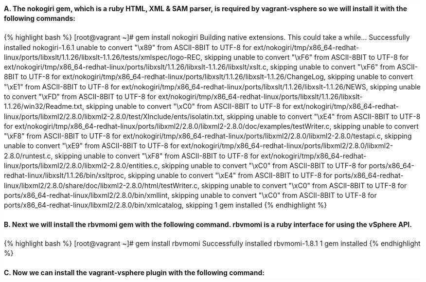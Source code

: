 #### A. The nokogiri gem, which is a ruby HTML, XML & SAM parser, is required by vagrant-vsphere so we will install it with the following commands:

{% highlight bash %}
[root@vagrant ~]# gem install nokogiri
Building native extensions.  This could take a while...
Successfully installed nokogiri-1.6.1
unable to convert "\x89" from ASCII-8BIT to UTF-8 for ext/nokogiri/tmp/x86_64-redhat-linux/ports/libxslt/1.1.26/libxslt-1.1.26/tests/xmlspec/logo-REC, skipping
unable to convert "\xF6" from ASCII-8BIT to UTF-8 for ext/nokogiri/tmp/x86_64-redhat-linux/ports/libxslt/1.1.26/libxslt-1.1.26/libxslt/xslt.c, skipping
unable to convert "\xF6" from ASCII-8BIT to UTF-8 for ext/nokogiri/tmp/x86_64-redhat-linux/ports/libxslt/1.1.26/libxslt-1.1.26/ChangeLog, skipping
unable to convert "\xE1" from ASCII-8BIT to UTF-8 for ext/nokogiri/tmp/x86_64-redhat-linux/ports/libxslt/1.1.26/libxslt-1.1.26/NEWS, skipping
unable to convert "\xFD" from ASCII-8BIT to UTF-8 for ext/nokogiri/tmp/x86_64-redhat-linux/ports/libxslt/1.1.26/libxslt-1.1.26/win32/Readme.txt, skipping
unable to convert "\xC0" from ASCII-8BIT to UTF-8 for ext/nokogiri/tmp/x86_64-redhat-linux/ports/libxml2/2.8.0/libxml2-2.8.0/test/XInclude/ents/isolatin.txt, skipping
unable to convert "\xE4" from ASCII-8BIT to UTF-8 for ext/nokogiri/tmp/x86_64-redhat-linux/ports/libxml2/2.8.0/libxml2-2.8.0/doc/examples/testWriter.c, skipping
unable to convert "\xF8" from ASCII-8BIT to UTF-8 for ext/nokogiri/tmp/x86_64-redhat-linux/ports/libxml2/2.8.0/libxml2-2.8.0/testapi.c, skipping
unable to convert "\xE9" from ASCII-8BIT to UTF-8 for ext/nokogiri/tmp/x86_64-redhat-linux/ports/libxml2/2.8.0/libxml2-2.8.0/runtest.c, skipping
unable to convert "\xF8" from ASCII-8BIT to UTF-8 for ext/nokogiri/tmp/x86_64-redhat-linux/ports/libxml2/2.8.0/libxml2-2.8.0/entities.c, skipping
unable to convert "\xC0" from ASCII-8BIT to UTF-8 for ports/x86_64-redhat-linux/libxslt/1.1.26/bin/xsltproc, skipping
unable to convert "\xE4" from ASCII-8BIT to UTF-8 for ports/x86_64-redhat-linux/libxml2/2.8.0/share/doc/libxml2-2.8.0/html/testWriter.c, skipping
unable to convert "\xC0" from ASCII-8BIT to UTF-8 for ports/x86_64-redhat-linux/libxml2/2.8.0/bin/xmllint, skipping
unable to convert "\xC0" from ASCII-8BIT to UTF-8 for ports/x86_64-redhat-linux/libxml2/2.8.0/bin/xmlcatalog, skipping
1 gem installed
{% endhighlight %}

#### B. Next we will install the rbvmomi gem with the following command. rbvmomi is a ruby interface for using the vSphere API.

{% highlight bash %}
[root@vagrant ~]# gem install rbvmomi
Successfully installed rbvmomi-1.8.1
1 gem installed
{% endhighlight %}

#### C. Now we can install the vagrant-vsphere plugin with the following command:
